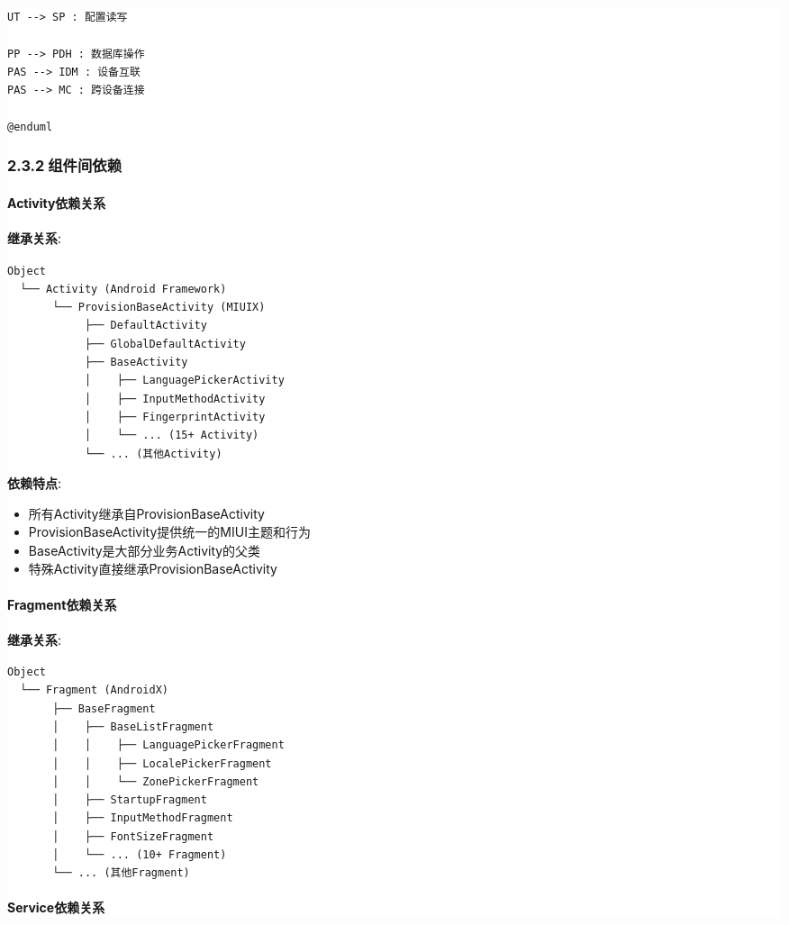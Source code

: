 ```plantuml
UT --> SP : 配置读写

PP --> PDH : 数据库操作
PAS --> IDM : 设备互联
PAS --> MC : 跨设备连接

@enduml
```

### 2.3.2 组件间依赖

#### Activity依赖关系

**继承关系**:
```
Object
  └── Activity (Android Framework)
       └── ProvisionBaseActivity (MIUIX)
            ├── DefaultActivity
            ├── GlobalDefaultActivity
            ├── BaseActivity
            │    ├── LanguagePickerActivity
            │    ├── InputMethodActivity
            │    ├── FingerprintActivity
            │    └── ... (15+ Activity)
            └── ... (其他Activity)
```

**依赖特点**:
- 所有Activity继承自ProvisionBaseActivity
- ProvisionBaseActivity提供统一的MIUI主题和行为
- BaseActivity是大部分业务Activity的父类
- 特殊Activity直接继承ProvisionBaseActivity

#### Fragment依赖关系

**继承关系**:
```
Object
  └── Fragment (AndroidX)
       ├── BaseFragment
       │    ├── BaseListFragment
       │    │    ├── LanguagePickerFragment
       │    │    ├── LocalePickerFragment
       │    │    └── ZonePickerFragment
       │    ├── StartupFragment
       │    ├── InputMethodFragment
       │    ├── FontSizeFragment
       │    └── ... (10+ Fragment)
       └── ... (其他Fragment)
```

#### Service依赖关系
